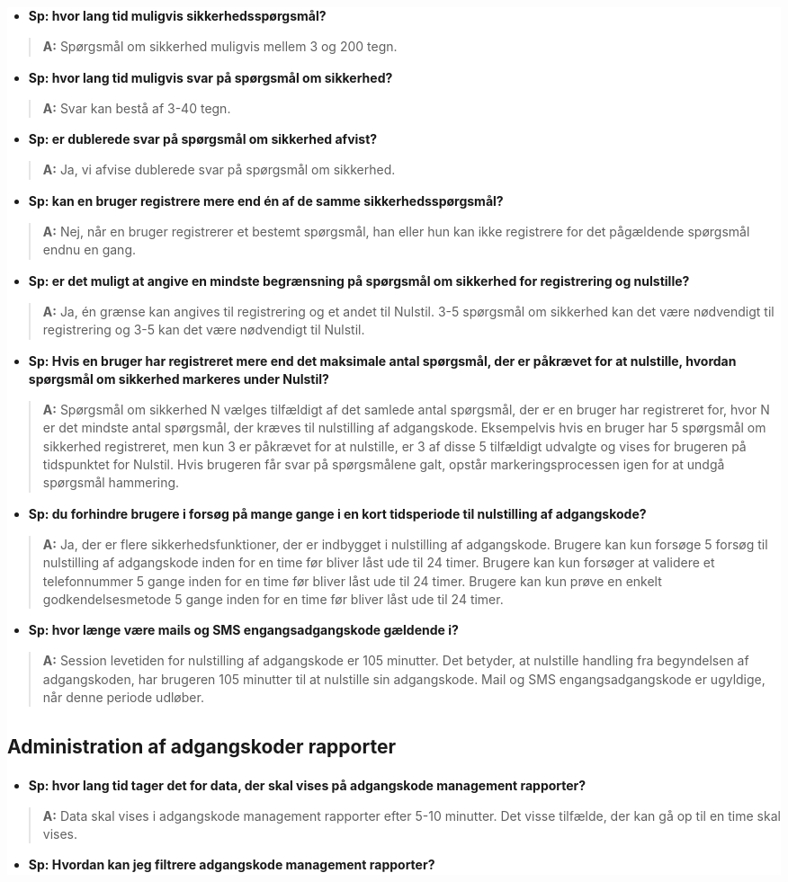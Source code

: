  - **Sp: hvor lang tid muligvis sikkerhedsspørgsmål?**

 > **A:** Spørgsmål om sikkerhed muligvis mellem 3 og 200 tegn.

 - **Sp: hvor lang tid muligvis svar på spørgsmål om sikkerhed?**

 > **A:** Svar kan bestå af 3-40 tegn.

 - **Sp: er dublerede svar på spørgsmål om sikkerhed afvist?**

 > **A:** Ja, vi afvise dublerede svar på spørgsmål om sikkerhed.

 - **Sp: kan en bruger registrere mere end én af de samme sikkerhedsspørgsmål?**

 > **A:** Nej, når en bruger registrerer et bestemt spørgsmål, han eller hun kan ikke registrere for det pågældende spørgsmål endnu en gang.

 - **Sp: er det muligt at angive en mindste begrænsning på spørgsmål om sikkerhed for registrering og nulstille?**

 > **A:** Ja, én grænse kan angives til registrering og et andet til Nulstil. 3-5 spørgsmål om sikkerhed kan det være nødvendigt til registrering og 3-5 kan det være nødvendigt til Nulstil.

 - **Sp: Hvis en bruger har registreret mere end det maksimale antal spørgsmål, der er påkrævet for at nulstille, hvordan spørgsmål om sikkerhed markeres under Nulstil?**

 > **A:** Spørgsmål om sikkerhed N vælges tilfældigt af det samlede antal spørgsmål, der er en bruger har registreret for, hvor N er det mindste antal spørgsmål, der kræves til nulstilling af adgangskode. Eksempelvis hvis en bruger har 5 spørgsmål om sikkerhed registreret, men kun 3 er påkrævet for at nulstille, er 3 af disse 5 tilfældigt udvalgte og vises for brugeren på tidspunktet for Nulstil. Hvis brugeren får svar på spørgsmålene galt, opstår markeringsprocessen igen for at undgå spørgsmål hammering.

 - **Sp: du forhindre brugere i forsøg på mange gange i en kort tidsperiode til nulstilling af adgangskode?**

 > **A:** Ja, der er flere sikkerhedsfunktioner, der er indbygget i nulstilling af adgangskode. Brugere kan kun forsøge 5 forsøg til nulstilling af adgangskode inden for en time før bliver låst ude til 24 timer. Brugere kan kun forsøger at validere et telefonnummer 5 gange inden for en time før bliver låst ude til 24 timer. Brugere kan kun prøve en enkelt godkendelsesmetode 5 gange inden for en time før bliver låst ude til 24 timer.

 - **Sp: hvor længe være mails og SMS engangsadgangskode gældende i?**

 > **A:** Session levetiden for nulstilling af adgangskode er 105 minutter. Det betyder, at nulstille handling fra begyndelsen af adgangskoden, har brugeren 105 minutter til at nulstille sin adgangskode. Mail og SMS engangsadgangskode er ugyldige, når denne periode udløber.


## <a name="password-management-reports"></a>Administration af adgangskoder rapporter

 - **Sp: hvor lang tid tager det for data, der skal vises på adgangskode management rapporter?**

 > **A:** Data skal vises i adgangskode management rapporter efter 5-10 minutter. Det visse tilfælde, der kan gå op til en time skal vises.

 - **Sp: Hvordan kan jeg filtrere adgangskode management rapporter?**
